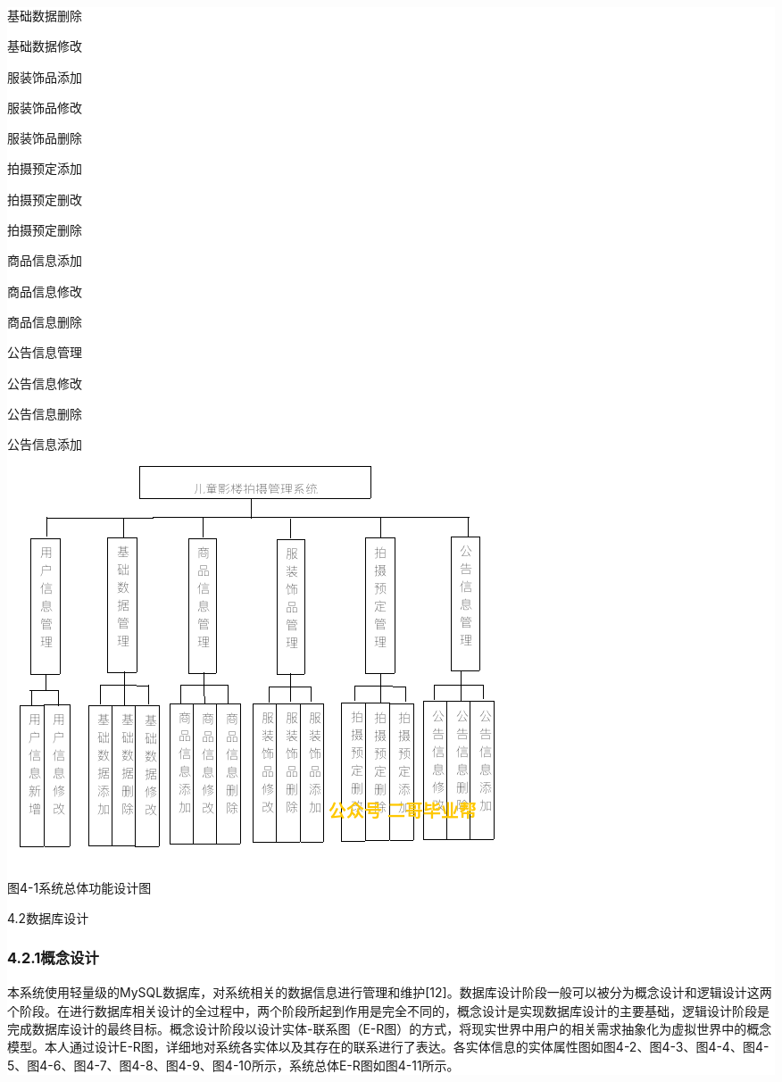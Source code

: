 基础数据删除

基础数据修改

服装饰品添加

服装饰品修改

服装饰品删除

拍摄预定添加

拍摄预定删改

拍摄预定删除

商品信息添加 

商品信息修改 

商品信息删除 

公告信息管理

公告信息修改

公告信息删除

公告信息添加


![](/images/0600ssm/ssm632/blog.002.png)

图4-1系统总体功能设计图

4.2数据库设计
### 4.2.1概念设计
本系统使用轻量级的MySQL数据库，对系统相关的数据信息进行管理和维护[12]。数据库设计阶段一般可以被分为概念设计和逻辑设计这两个阶段。在进行数据库相关设计的全过程中，两个阶段所起到作用是完全不同的，概念设计是实现数据库设计的主要基础，逻辑设计阶段是完成数据库设计的最终目标。概念设计阶段以设计实体-联系图（E-R图）的方式，将现实世界中用户的相关需求抽象化为虚拟世界中的概念模型。本人通过设计E-R图，详细地对系统各实体以及其存在的联系进行了表达。各实体信息的实体属性图如图4-2、图4-3、图4-4、图4-5、图4-6、图4-7、图4-8、图4-9、图4-10所示，系统总体E-R图如图4-11所示。
